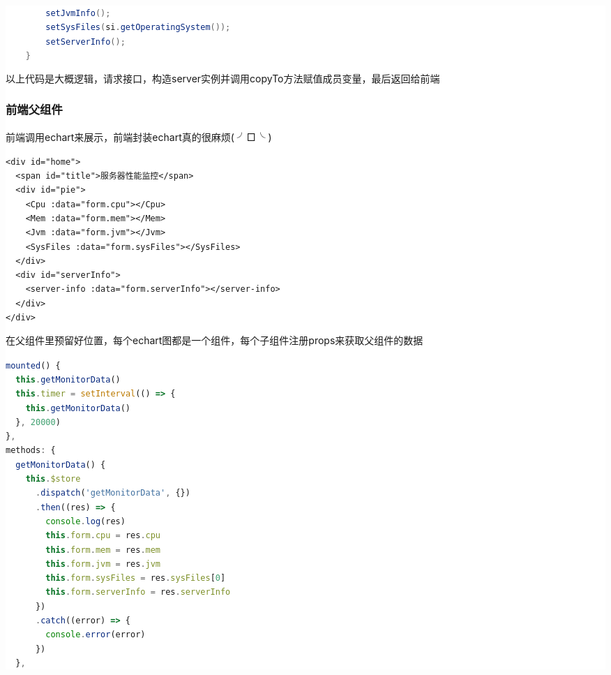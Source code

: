 ```java
        setJvmInfo();
        setSysFiles(si.getOperatingSystem());
        setServerInfo();
    }
```

以上代码是大概逻辑，请求接口，构造server实例并调用copyTo方法赋值成员变量，最后返回给前端

### 前端父组件

前端调用echart来展示，前端封装echart真的很麻烦( ╯□╰ )

```vue
<div id="home">
  <span id="title">服务器性能监控</span>
  <div id="pie">
    <Cpu :data="form.cpu"></Cpu>
    <Mem :data="form.mem"></Mem>
    <Jvm :data="form.jvm"></Jvm>
    <SysFiles :data="form.sysFiles"></SysFiles>
  </div>
  <div id="serverInfo">
    <server-info :data="form.serverInfo"></server-info>
  </div>
</div>
```

在父组件里预留好位置，每个echart图都是一个组件，每个子组件注册props来获取父组件的数据

```javascript
mounted() {
  this.getMonitorData()
  this.timer = setInterval(() => {
    this.getMonitorData()
  }, 20000)
},
methods: {
  getMonitorData() {
    this.$store
      .dispatch('getMonitorData', {})
      .then((res) => {
        console.log(res)
        this.form.cpu = res.cpu
        this.form.mem = res.mem
        this.form.jvm = res.jvm
        this.form.sysFiles = res.sysFiles[0]
        this.form.serverInfo = res.serverInfo
      })
      .catch((error) => {
        console.error(error)
      })
  },
```
